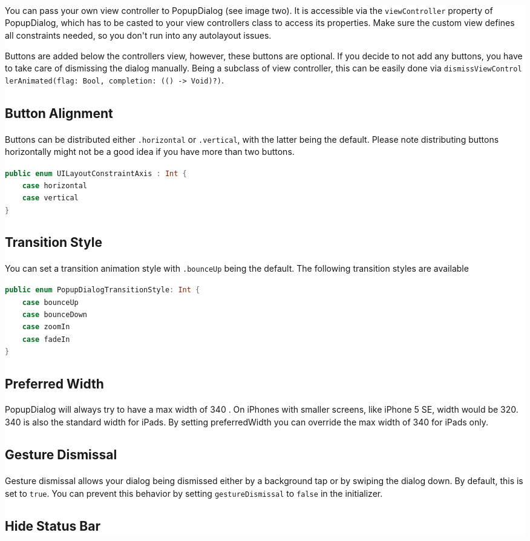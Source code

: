 You can pass your own view controller to PopupDialog (see image two). It is accessible via the `viewController` property of PopupDialog, which has to be casted to your view controllers class to access its properties. Make sure the custom view defines all constraints needed, so you don't run into any autolayout issues.

Buttons are added below the controllers view, however, these buttons are optional. If you decide to not add any buttons, you have to take care of dismissing the dialog manually. Being a subclass of view controller, this can be easily done via `dismissViewControllerAnimated(flag: Bool, completion: (() -> Void)?)`.

## Button Alignment

Buttons can be distributed either `.horizontal` or `.vertical`, with the latter being the default. Please note distributing buttons horizontally might not be a good idea if you have more than two buttons.

```swift
public enum UILayoutConstraintAxis : Int {
	case horizontal
	case vertical
}
```

## Transition Style

You can set a transition animation style with `.bounceUp` being the default. The following transition styles are available

```swift
public enum PopupDialogTransitionStyle: Int {
    case bounceUp
    case bounceDown
    case zoomIn
    case fadeIn
}
```

## Preferred Width

PopupDialog will always try to have a max width of 340 . On iPhones with smaller screens, like iPhone 5 SE, width would be 320.
340 is also the standard width for iPads. By setting preferredWidth you can override the max width of 340 for iPads only.

## Gesture Dismissal

Gesture dismissal allows your dialog being dismissed either by a background tap or by swiping the dialog down. By default, this is set to `true`. You can prevent this behavior by setting `gestureDismissal` to `false` in the initializer.

## Hide Status Bar
